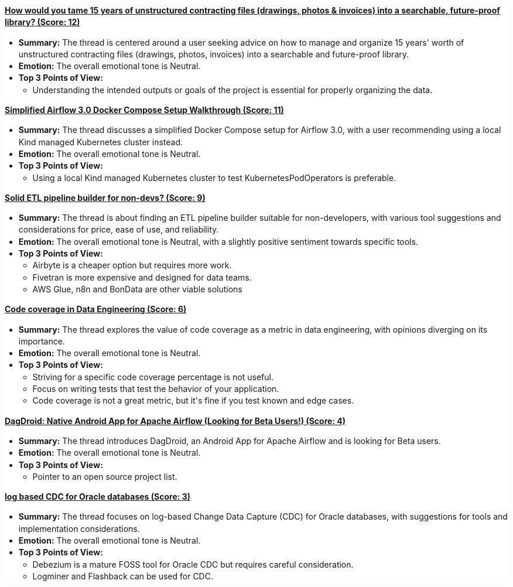 **[How would you tame 15 years of unstructured contracting files (drawings, photos & invoices) into a searchable, future-proof library? (Score: 12)](https://www.reddit.com/r/dataengineering/comments/1kro76m/how_would_you_tame_15_years_of_unstructured/)**
*   **Summary:** The thread is centered around a user seeking advice on how to manage and organize 15 years' worth of unstructured contracting files (drawings, photos, invoices) into a searchable and future-proof library.
*   **Emotion:** The overall emotional tone is Neutral.
*   **Top 3 Points of View:**
    *   Understanding the intended outputs or goals of the project is essential for properly organizing the data.

**[Simplified Airflow 3.0 Docker Compose Setup Walkthrough (Score: 11)](https://www.reddit.com/r/dataengineering/comments/1krxba3/simplified_airflow_30_docker_compose_setup/)**
*   **Summary:** The thread discusses a simplified Docker Compose setup for Airflow 3.0, with a user recommending using a local Kind managed Kubernetes cluster instead.
*   **Emotion:** The overall emotional tone is Neutral.
*   **Top 3 Points of View:**
    *   Using a local Kind managed Kubernetes cluster to test KubernetesPodOperators is preferable.

**[Solid ETL pipeline builder for non-devs? (Score: 9)](https://www.reddit.com/r/dataengineering/comments/1krz867/solid_etl_pipeline_builder_for_nondevs/)**
*   **Summary:** The thread is about finding an ETL pipeline builder suitable for non-developers, with various tool suggestions and considerations for price, ease of use, and reliability.
*   **Emotion:** The overall emotional tone is Neutral, with a slightly positive sentiment towards specific tools.
*   **Top 3 Points of View:**
    *   Airbyte is a cheaper option but requires more work.
    *   Fivetran is more expensive and designed for data teams.
    *   AWS Glue, n8n and BonData are other viable solutions

**[Code coverage in Data Engineering (Score: 6)](https://www.reddit.com/r/dataengineering/comments/1krxmln/code_coverage_in_data_engineering/)**
*   **Summary:** The thread explores the value of code coverage as a metric in data engineering, with opinions diverging on its importance.
*   **Emotion:** The overall emotional tone is Neutral.
*   **Top 3 Points of View:**
    *   Striving for a specific code coverage percentage is not useful.
    *   Focus on writing tests that test the behavior of your application.
    *   Code coverage is not a great metric, but it's fine if you test known and edge cases.

**[DagDroid: Native Android App for Apache Airflow (Looking for Beta Users!) (Score: 4)](https://www.reddit.com/r/dataengineering/comments/1krylnt/dagdroid_native_android_app_for_apache_airflow/)**
*   **Summary:** The thread introduces DagDroid, an Android App for Apache Airflow and is looking for Beta users.
*   **Emotion:** The overall emotional tone is Neutral.
*   **Top 3 Points of View:**
    *   Pointer to an open source project list.

**[log based CDC for Oracle databases (Score: 3)](https://www.reddit.com/r/dataengineering/comments/1krq51i/log_based_cdc_for_oracle_databases/)**
*   **Summary:** The thread focuses on log-based Change Data Capture (CDC) for Oracle databases, with suggestions for tools and implementation considerations.
*   **Emotion:** The overall emotional tone is Neutral.
*   **Top 3 Points of View:**
    *   Debezium is a mature FOSS tool for Oracle CDC but requires careful consideration.
    *   Logminer and Flashback can be used for CDC.
